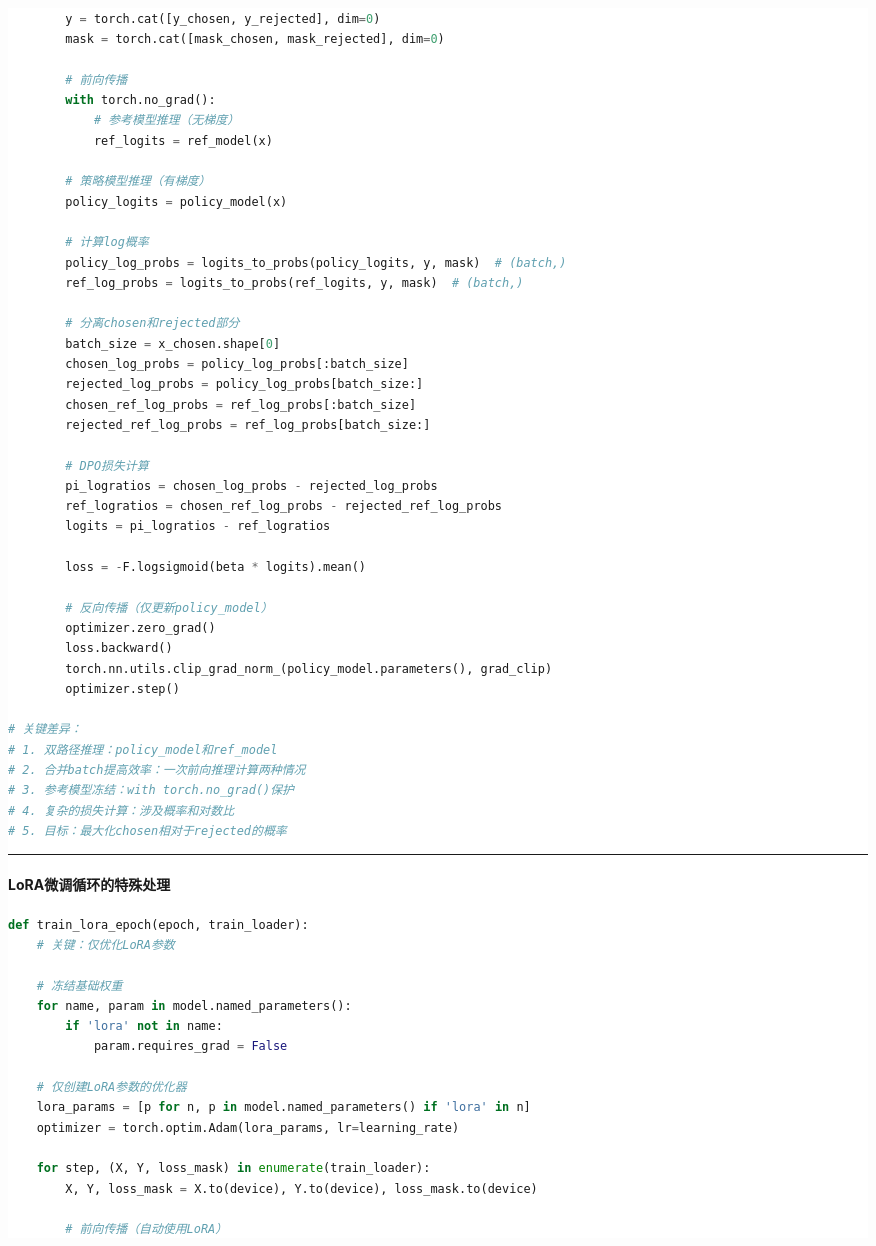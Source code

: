 ```python
        y = torch.cat([y_chosen, y_rejected], dim=0)
        mask = torch.cat([mask_chosen, mask_rejected], dim=0)

        # 前向传播
        with torch.no_grad():
            # 参考模型推理（无梯度）
            ref_logits = ref_model(x)

        # 策略模型推理（有梯度）
        policy_logits = policy_model(x)

        # 计算log概率
        policy_log_probs = logits_to_probs(policy_logits, y, mask)  # (batch,)
        ref_log_probs = logits_to_probs(ref_logits, y, mask)  # (batch,)

        # 分离chosen和rejected部分
        batch_size = x_chosen.shape[0]
        chosen_log_probs = policy_log_probs[:batch_size]
        rejected_log_probs = policy_log_probs[batch_size:]
        chosen_ref_log_probs = ref_log_probs[:batch_size]
        rejected_ref_log_probs = ref_log_probs[batch_size:]

        # DPO损失计算
        pi_logratios = chosen_log_probs - rejected_log_probs
        ref_logratios = chosen_ref_log_probs - rejected_ref_log_probs
        logits = pi_logratios - ref_logratios

        loss = -F.logsigmoid(beta * logits).mean()

        # 反向传播（仅更新policy_model）
        optimizer.zero_grad()
        loss.backward()
        torch.nn.utils.clip_grad_norm_(policy_model.parameters(), grad_clip)
        optimizer.step()

# 关键差异：
# 1. 双路径推理：policy_model和ref_model
# 2. 合并batch提高效率：一次前向推理计算两种情况
# 3. 参考模型冻结：with torch.no_grad()保护
# 4. 复杂的损失计算：涉及概率和对数比
# 5. 目标：最大化chosen相对于rejected的概率
```

---

#### LoRA微调循环的特殊处理

```python
def train_lora_epoch(epoch, train_loader):
    # 关键：仅优化LoRA参数

    # 冻结基础权重
    for name, param in model.named_parameters():
        if 'lora' not in name:
            param.requires_grad = False

    # 仅创建LoRA参数的优化器
    lora_params = [p for n, p in model.named_parameters() if 'lora' in n]
    optimizer = torch.optim.Adam(lora_params, lr=learning_rate)

    for step, (X, Y, loss_mask) in enumerate(train_loader):
        X, Y, loss_mask = X.to(device), Y.to(device), loss_mask.to(device)

        # 前向传播（自动使用LoRA）
```